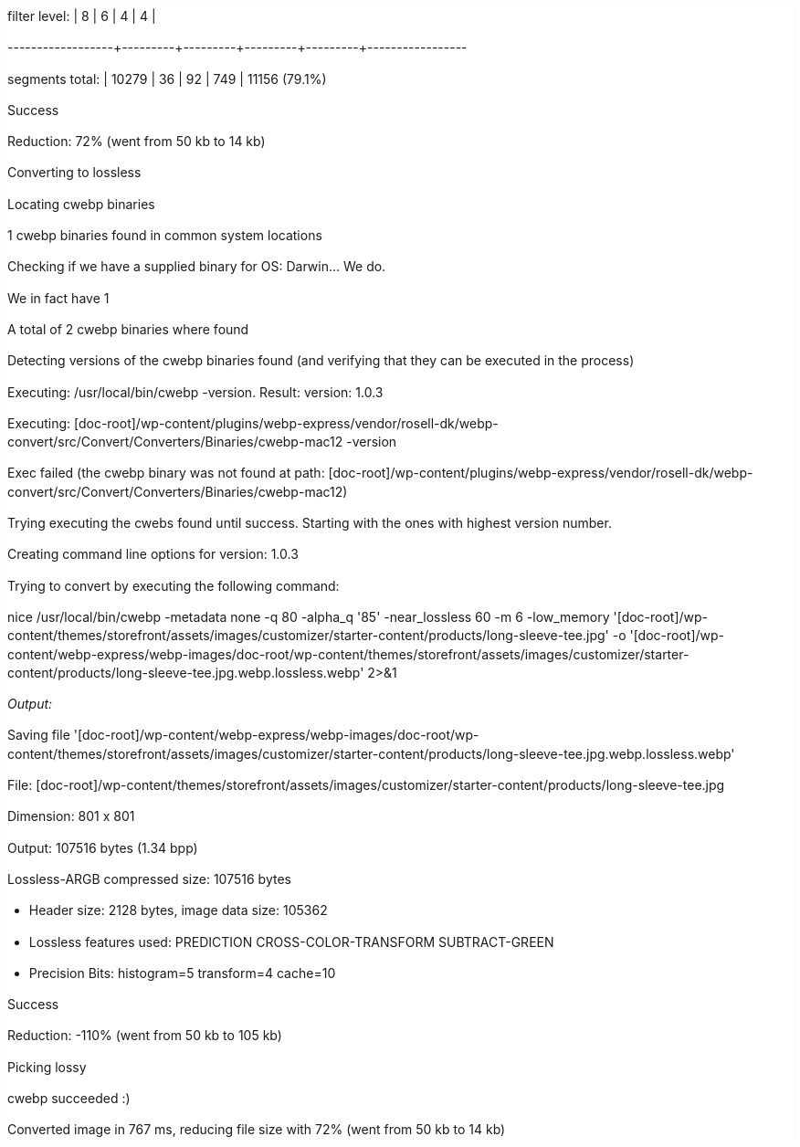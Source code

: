    filter level:  |       8 |       6 |       4 |       4 |

------------------+---------+---------+---------+---------+-----------------

 segments total:  |   10279 |      36 |      92 |     749 |   11156  (79.1%)


Success

Reduction: 72% (went from 50 kb to 14 kb)


Converting to lossless

Locating cwebp binaries

1 cwebp binaries found in common system locations

Checking if we have a supplied binary for OS: Darwin... We do.

We in fact have 1

A total of 2 cwebp binaries where found

Detecting versions of the cwebp binaries found (and verifying that they can be executed in the process)

Executing: /usr/local/bin/cwebp -version. Result: version: 1.0.3

Executing: [doc-root]/wp-content/plugins/webp-express/vendor/rosell-dk/webp-convert/src/Convert/Converters/Binaries/cwebp-mac12 -version

Exec failed (the cwebp binary was not found at path: [doc-root]/wp-content/plugins/webp-express/vendor/rosell-dk/webp-convert/src/Convert/Converters/Binaries/cwebp-mac12)

Trying executing the cwebs found until success. Starting with the ones with highest version number.

Creating command line options for version: 1.0.3

Trying to convert by executing the following command:

nice /usr/local/bin/cwebp -metadata none -q 80 -alpha_q '85' -near_lossless 60 -m 6 -low_memory '[doc-root]/wp-content/themes/storefront/assets/images/customizer/starter-content/products/long-sleeve-tee.jpg' -o '[doc-root]/wp-content/webp-express/webp-images/doc-root/wp-content/themes/storefront/assets/images/customizer/starter-content/products/long-sleeve-tee.jpg.webp.lossless.webp' 2>&1


*Output:* 

Saving file '[doc-root]/wp-content/webp-express/webp-images/doc-root/wp-content/themes/storefront/assets/images/customizer/starter-content/products/long-sleeve-tee.jpg.webp.lossless.webp'

File:      [doc-root]/wp-content/themes/storefront/assets/images/customizer/starter-content/products/long-sleeve-tee.jpg

Dimension: 801 x 801

Output:    107516 bytes (1.34 bpp)

Lossless-ARGB compressed size: 107516 bytes

  * Header size: 2128 bytes, image data size: 105362

  * Lossless features used: PREDICTION CROSS-COLOR-TRANSFORM SUBTRACT-GREEN

  * Precision Bits: histogram=5 transform=4 cache=10


Success

Reduction: -110% (went from 50 kb to 105 kb)


Picking lossy

cwebp succeeded :)


Converted image in 767 ms, reducing file size with 72% (went from 50 kb to 14 kb)

